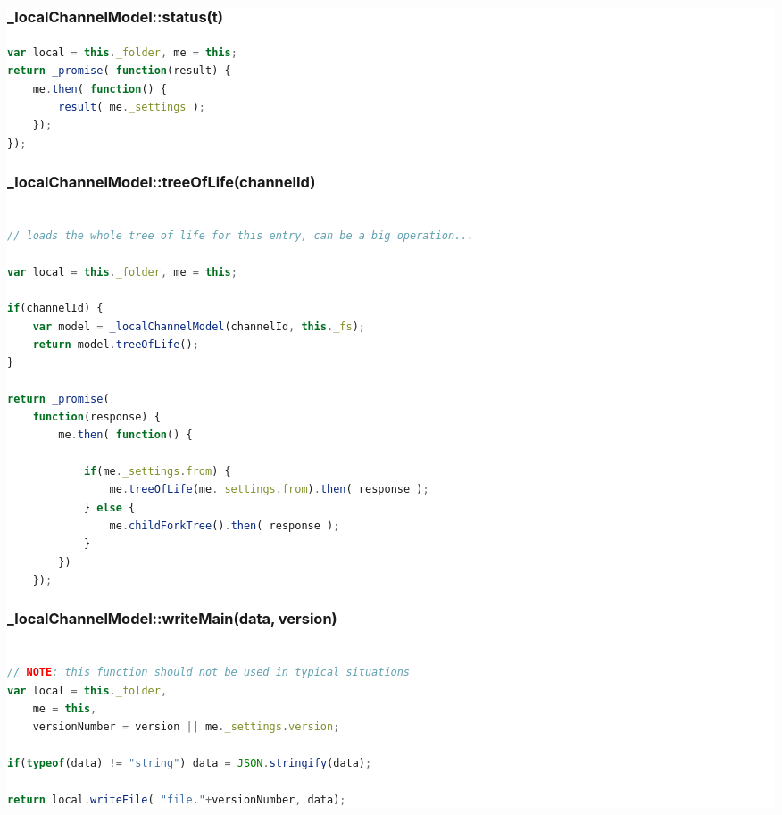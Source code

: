 ### <a name="_localChannelModel_status"></a>_localChannelModel::status(t)


```javascript
var local = this._folder, me = this;
return _promise( function(result) {
    me.then( function() {
        result( me._settings );
    });
});

```

### <a name="_localChannelModel_treeOfLife"></a>_localChannelModel::treeOfLife(channelId)


```javascript

// loads the whole tree of life for this entry, can be a big operation...

var local = this._folder, me = this;

if(channelId) {
    var model = _localChannelModel(channelId, this._fs);
    return model.treeOfLife();
}

return _promise( 
    function(response) {
        me.then( function() {

            if(me._settings.from) {
                me.treeOfLife(me._settings.from).then( response );
            } else {
                me.childForkTree().then( response );
            }
        })
    });
```

### <a name="_localChannelModel_writeMain"></a>_localChannelModel::writeMain(data, version)


```javascript

// NOTE: this function should not be used in typical situations
var local = this._folder, 
    me = this,
    versionNumber = version || me._settings.version;

if(typeof(data) != "string") data = JSON.stringify(data);

return local.writeFile( "file."+versionNumber, data);

```
